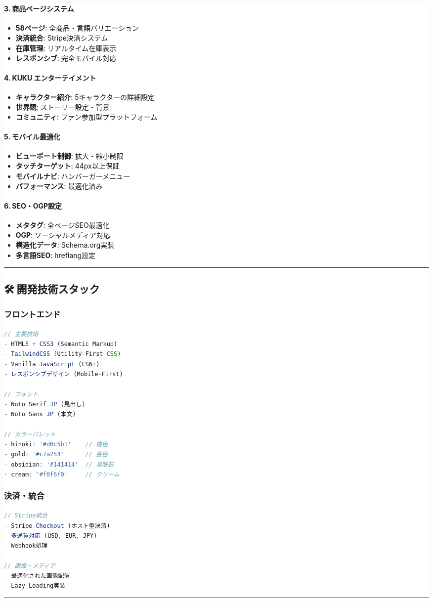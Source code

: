#### **3. 商品ページシステム**
- **58ページ**: 全商品・言語バリエーション
- **決済統合**: Stripe決済システム
- **在庫管理**: リアルタイム在庫表示
- **レスポンシブ**: 完全モバイル対応

#### **4. KUKU エンターテイメント**
- **キャラクター紹介**: 5キャラクターの詳細設定
- **世界観**: ストーリー設定・背景
- **コミュニティ**: ファン参加型プラットフォーム

#### **5. モバイル最適化**
- **ビューポート制御**: 拡大・縮小制限
- **タッチターゲット**: 44px以上保証
- **モバイルナビ**: ハンバーガーメニュー
- **パフォーマンス**: 最適化済み

#### **6. SEO・OGP設定**
- **メタタグ**: 全ページSEO最適化
- **OGP**: ソーシャルメディア対応
- **構造化データ**: Schema.org実装
- **多言語SEO**: hreflang設定

---

## 🛠 開発技術スタック

### フロントエンド
```javascript
// 主要技術
- HTML5 + CSS3 (Semantic Markup)
- TailwindCSS (Utility-First CSS)
- Vanilla JavaScript (ES6+)
- レスポンシブデザイン (Mobile-First)

// フォント
- Noto Serif JP (見出し)
- Noto Sans JP (本文)

// カラーパレット
- hinoki: '#d0c5b1'    // 檜色
- gold: '#c7a253'      // 金色
- obsidian: '#141414'  // 黒曜石
- cream: '#f8f6f0'     // クリーム
```

### 決済・統合
```javascript
// Stripe統合
- Stripe Checkout (ホスト型決済)
- 多通貨対応 (USD, EUR, JPY)
- Webhook処理

// 画像・メディア
- 最適化された画像配信
- Lazy Loading実装
```

---